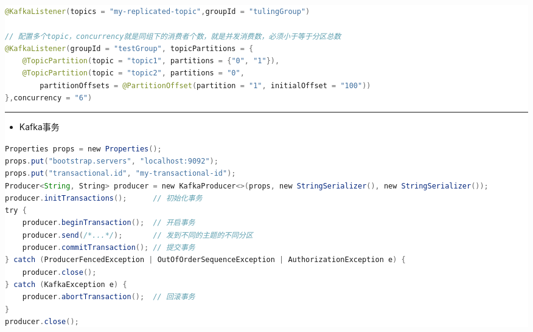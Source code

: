 ```java
@KafkaListener(topics = "my‐replicated‐topic",groupId = "tulingGroup")

// 配置多个topic，concurrency就是同组下的消费者个数，就是并发消费数，必须小于等于分区总数
@KafkaListener(groupId = "testGroup", topicPartitions = {
	@TopicPartition(topic = "topic1", partitions = {"0", "1"}),
	@TopicPartition(topic = "topic2", partitions = "0",
		partitionOffsets = @PartitionOffset(partition = "1", initialOffset = "100"))
},concurrency = "6")
```
---
- Kafka事务
```java
Properties props = new Properties();
props.put("bootstrap.servers", "localhost:9092");
props.put("transactional.id", "my‐transactional‐id");
Producer<String, String> producer = new KafkaProducer<>(props, new StringSerializer(), new StringSerializer());
producer.initTransactions();      // 初始化事务
try {
	producer.beginTransaction();  // 开启事务
	producer.send(/*...*/);       // 发到不同的主题的不同分区
	producer.commitTransaction(); // 提交事务
} catch (ProducerFencedException | OutOfOrderSequenceException | AuthorizationException e) {
	producer.close();
} catch (KafkaException e) {
	producer.abortTransaction();  // 回滚事务
}
producer.close();
```


